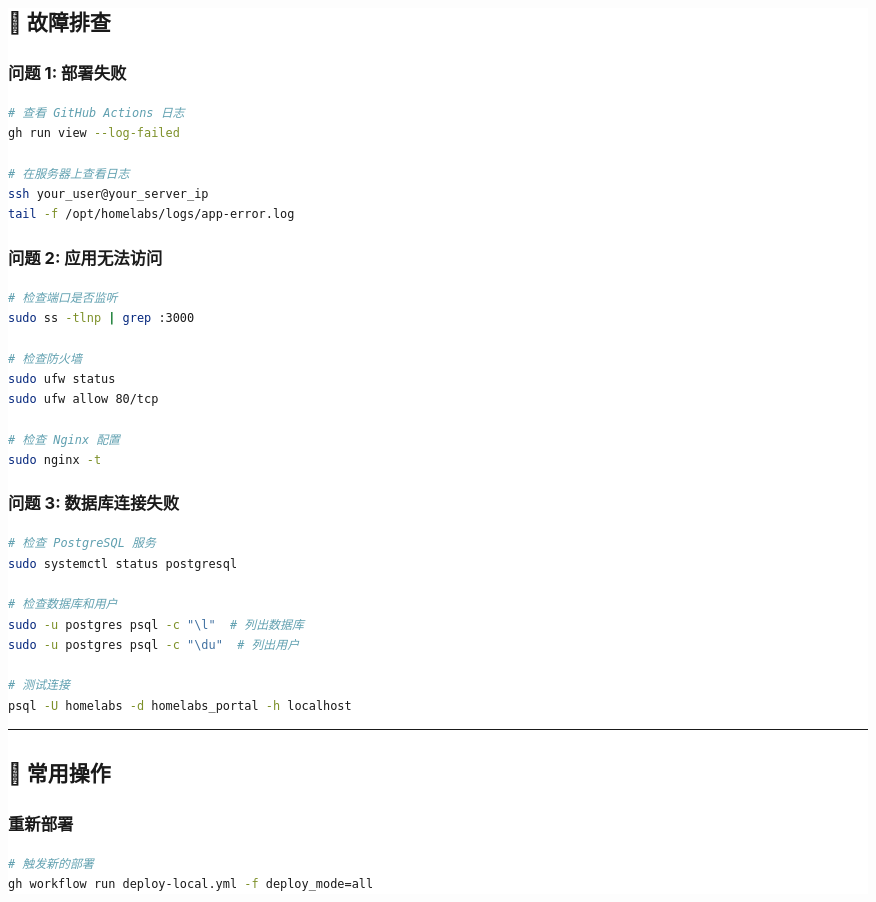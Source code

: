 
## 🐛 故障排查

### 问题 1: 部署失败

```bash
# 查看 GitHub Actions 日志
gh run view --log-failed

# 在服务器上查看日志
ssh your_user@your_server_ip
tail -f /opt/homelabs/logs/app-error.log
```

### 问题 2: 应用无法访问

```bash
# 检查端口是否监听
sudo ss -tlnp | grep :3000

# 检查防火墙
sudo ufw status
sudo ufw allow 80/tcp

# 检查 Nginx 配置
sudo nginx -t
```

### 问题 3: 数据库连接失败

```bash
# 检查 PostgreSQL 服务
sudo systemctl status postgresql

# 检查数据库和用户
sudo -u postgres psql -c "\l"  # 列出数据库
sudo -u postgres psql -c "\du"  # 列出用户

# 测试连接
psql -U homelabs -d homelabs_portal -h localhost
```

---

## 🔄 常用操作

### 重新部署

```bash
# 触发新的部署
gh workflow run deploy-local.yml -f deploy_mode=all
```
